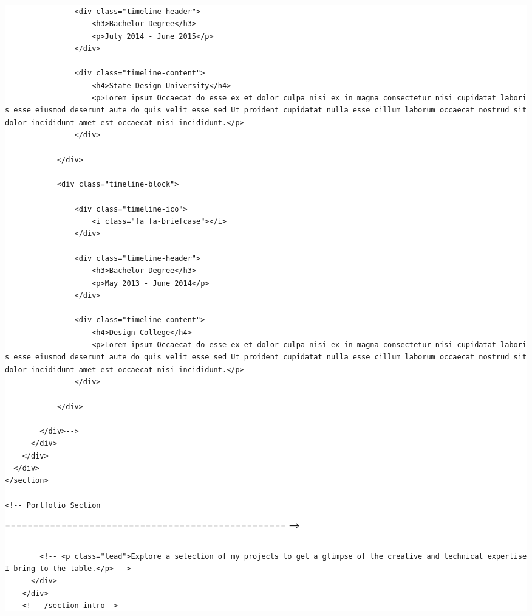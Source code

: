        				<div class="timeline-header">
       					<h3>Bachelor Degree</h3>
       					<p>July 2014 - June 2015</p>
       				</div>

       				<div class="timeline-content">
       					<h4>State Design University</h4>
       					<p>Lorem ipsum Occaecat do esse ex et dolor culpa nisi ex in magna consectetur nisi cupidatat laboris esse eiusmod deserunt aute do quis velit esse sed Ut proident cupidatat nulla esse cillum laborum occaecat nostrud sit dolor incididunt amet est occaecat nisi incididunt.</p>
       				</div>

       			</div>

       			<div class="timeline-block">

       				<div class="timeline-ico">
       					<i class="fa fa-briefcase"></i>
       				</div>

       				<div class="timeline-header">
       					<h3>Bachelor Degree</h3>
       					<p>May 2013 - June 2014</p>
       				</div>

       				<div class="timeline-content">
       					<h4>Design College</h4>
       					<p>Lorem ipsum Occaecat do esse ex et dolor culpa nisi ex in magna consectetur nisi cupidatat laboris esse eiusmod deserunt aute do quis velit esse sed Ut proident cupidatat nulla esse cillum laborum occaecat nostrud sit dolor incididunt amet est occaecat nisi incididunt.</p>
       				</div>

       			</div>

   			</div>-->
          </div>
        </div>
      </div>
    </section>

    <!-- Portfolio Section

================================================== -->
<section id="portfolio" class="white-section">
<div class="fade-in-content">
<div class="row section-intro">
<div class="col-twelve">
<h5 data-translate="portfolioHeading"></h5>
<h1 data-translate="portfolioText"></h1>

            <!-- <p class="lead">Explore a selection of my projects to get a glimpse of the creative and technical expertise I bring to the table.</p> -->
          </div>
        </div>
        <!-- /section-intro-->
